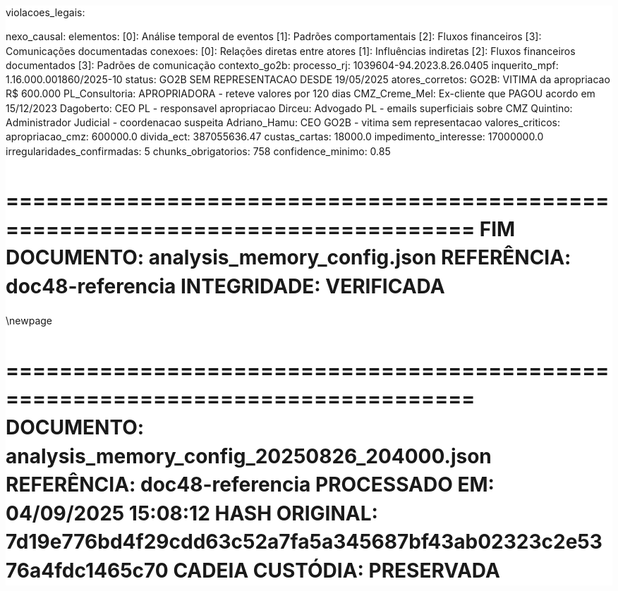   violacoes_legais:

  nexo_causal:
    elementos:
      [0]:
        Análise temporal de eventos
      [1]:
        Padrões comportamentais
      [2]:
        Fluxos financeiros
      [3]:
        Comunicações documentadas
    conexoes:
      [0]:
        Relações diretas entre atores
      [1]:
        Influências indiretas
      [2]:
        Fluxos financeiros documentados
      [3]:
        Padrões de comunicação
contexto_go2b:
  processo_rj: 1039604-94.2023.8.26.0405
  inquerito_mpf: 1.16.000.001860/2025-10
  status: GO2B SEM REPRESENTACAO DESDE 19/05/2025
  atores_corretos:
    GO2B: VITIMA da apropriacao R$ 600.000
    PL_Consultoria: APROPRIADORA - reteve valores por 120 dias
    CMZ_Creme_Mel: Ex-cliente que PAGOU acordo em 15/12/2023
    Dagoberto: CEO PL - responsavel apropriacao
    Dirceu: Advogado PL - emails superficiais sobre CMZ
    Quintino: Administrador Judicial - coordenacao suspeita
    Adriano_Hamu: CEO GO2B - vitima sem representacao
  valores_criticos:
    apropriacao_cmz: 600000.0
    divida_ect: 387055636.47
    custas_cartas: 18000.0
    impedimento_interesse: 17000000.0
  irregularidades_confirmadas: 5
  chunks_obrigatorios: 758
  confidence_minimo: 0.85

================================================================================
FIM DOCUMENTO: analysis_memory_config.json
REFERÊNCIA: doc48-referencia
INTEGRIDADE: VERIFICADA
================================================================================

\newpage

================================================================================
DOCUMENTO: analysis_memory_config_20250826_204000.json
REFERÊNCIA: doc48-referencia
PROCESSADO EM: 04/09/2025 15:08:12
HASH ORIGINAL: 7d19e776bd4f29cdd63c52a7fa5a345687bf43ab02323c2e5376a4fdc1465c70
CADEIA CUSTÓDIA: PRESERVADA
================================================================================
